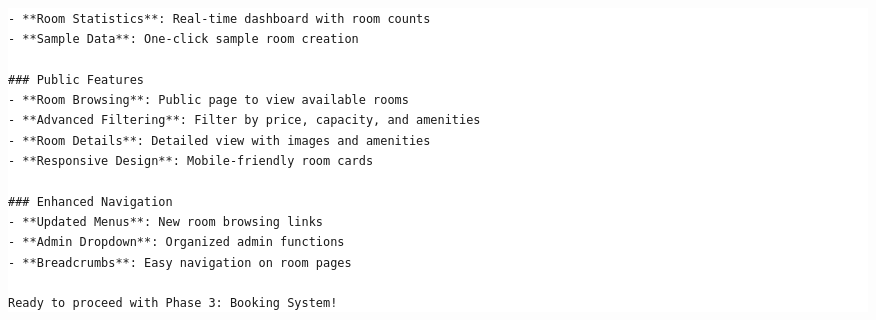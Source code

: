    ```
- **Room Statistics**: Real-time dashboard with room counts
- **Sample Data**: One-click sample room creation

### Public Features
- **Room Browsing**: Public page to view available rooms
- **Advanced Filtering**: Filter by price, capacity, and amenities
- **Room Details**: Detailed view with images and amenities
- **Responsive Design**: Mobile-friendly room cards

### Enhanced Navigation
- **Updated Menus**: New room browsing links
- **Admin Dropdown**: Organized admin functions
- **Breadcrumbs**: Easy navigation on room pages

Ready to proceed with Phase 3: Booking System!
